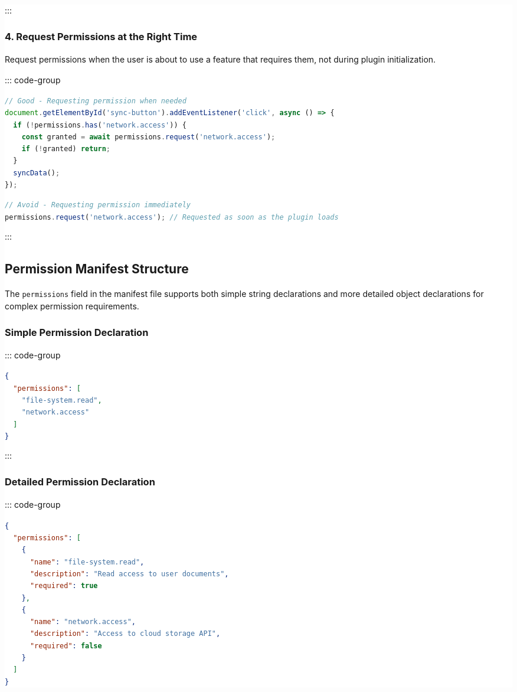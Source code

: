 :::

### 4. Request Permissions at the Right Time

Request permissions when the user is about to use a feature that requires them, not during plugin initialization.

::: code-group

```javascript [Good Example]
// Good - Requesting permission when needed
document.getElementById('sync-button').addEventListener('click', async () => {
  if (!permissions.has('network.access')) {
    const granted = await permissions.request('network.access');
    if (!granted) return;
  }
  syncData();
});
```

```javascript [Avoid Example]
// Avoid - Requesting permission immediately
permissions.request('network.access'); // Requested as soon as the plugin loads
```

:::

## Permission Manifest Structure

The `permissions` field in the manifest file supports both simple string declarations and more detailed object declarations for complex permission requirements.

### Simple Permission Declaration

::: code-group

```json [Simple Permission Declaration]
{
  "permissions": [
    "file-system.read",
    "network.access"
  ]
}
```

:::

### Detailed Permission Declaration

::: code-group

```json [Detailed Permission Declaration]
{
  "permissions": [
    {
      "name": "file-system.read",
      "description": "Read access to user documents",
      "required": true
    },
    {
      "name": "network.access",
      "description": "Access to cloud storage API",
      "required": false
    }
  ]
}
```
